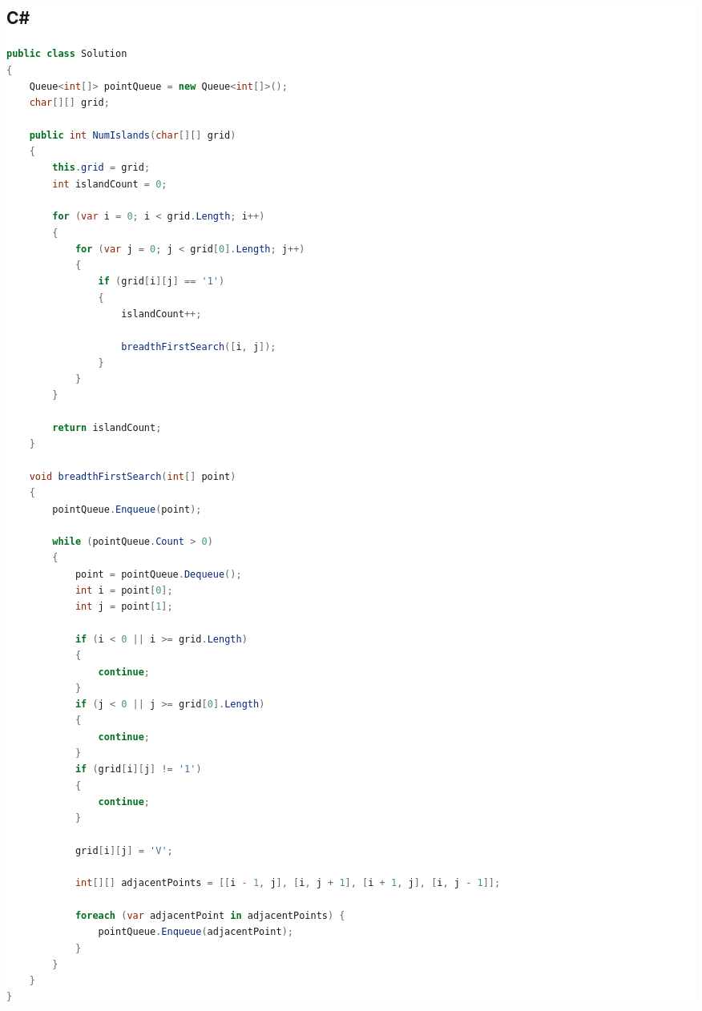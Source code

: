 ## C#
```c#
public class Solution
{
    Queue<int[]> pointQueue = new Queue<int[]>();
    char[][] grid;

    public int NumIslands(char[][] grid)
    {
        this.grid = grid;
        int islandCount = 0;

        for (var i = 0; i < grid.Length; i++)
        {
            for (var j = 0; j < grid[0].Length; j++)
            {
                if (grid[i][j] == '1')
                {
                    islandCount++;

                    breadthFirstSearch([i, j]);
                }
            }
        }

        return islandCount;
    }

    void breadthFirstSearch(int[] point)
    {
        pointQueue.Enqueue(point);

        while (pointQueue.Count > 0)
        {
            point = pointQueue.Dequeue();
            int i = point[0];
            int j = point[1];

            if (i < 0 || i >= grid.Length)
            {
                continue;
            }
            if (j < 0 || j >= grid[0].Length)
            {
                continue;
            }
            if (grid[i][j] != '1')
            {
                continue;
            }

            grid[i][j] = 'V';

            int[][] adjacentPoints = [[i - 1, j], [i, j + 1], [i + 1, j], [i, j - 1]];

            foreach (var adjacentPoint in adjacentPoints) {
                pointQueue.Enqueue(adjacentPoint);
            }
        }
    }
}
```
